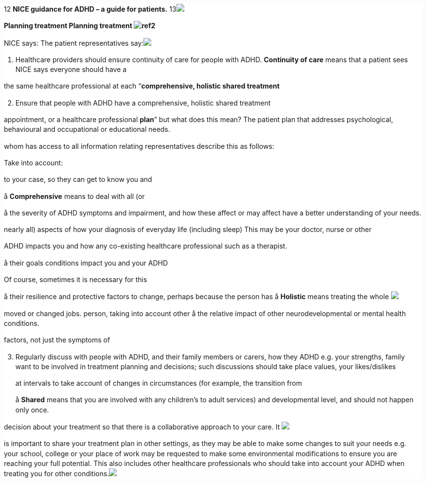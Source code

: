 12 **NICE guidance for ADHD – a guide for patients.** 13![](vn3j4vib.035.png)

**Planning treatment  Planning treatment ![ref2]**

NICE says: The patient representatives say:![](vn3j4vib.036.png)

1. Healthcare providers should ensure continuity of care for people with ADHD. **Continuity of care** means that a patient sees   NICE says everyone should have a 

the same healthcare professional at each  “**comprehensive, holistic shared treatment** 

2. Ensure that people with ADHD have a comprehensive, holistic shared treatment  

appointment, or a healthcare professional   **plan**” but what does this mean? The patient plan that addresses psychological, behavioural and occupational or educational needs. 

whom has access to all information relating   representatives describe this as follows:

Take into account:

to your case, so they can get to know you and  

å **Comprehensive** means to deal with all (or 

å the severity of ADHD symptoms and impairment, and how these affect or may affect  have a better understanding of your needs.  

nearly all) aspects of how your diagnosis of everyday life (including sleep) This may be your doctor, nurse or other  

ADHD impacts you and how any co-existing healthcare professional such as a therapist.  

å their goals conditions impact you and your ADHD

Of course, sometimes it is necessary for this  

å their resilience and protective factors to change, perhaps because the person has  å **Holistic** means treating the whole  ![](vn3j4vib.037.png)

moved or changed jobs.  person, taking into account other  å the relative impact of other neurodevelopmental or mental health conditions.  

factors, not just the symptoms of  

3. Regularly discuss with people with ADHD, and their family members or carers, how they  ADHD e.g. your strengths, family  want to be involved in treatment planning and decisions; such discussions should take place  values, your likes/dislikes  

   at intervals to take account of changes in circumstances (for example, the transition from 

   å **Shared** means that you are involved with any children’s to adult services) and developmental level, and should not happen only once.

decision about your treatment so that there is a collaborative approach to your care. It ![](vn3j4vib.038.png)

is important to share your treatment plan in other settings, as they may be able to make some changes to suit your needs e.g. your school, college or your place of work may be requested to make some environmental modifications to ensure you are reaching your full potential. This also includes other healthcare professionals who should take into account your ADHD when treating you for other conditions.![](vn3j4vib.039.png)


[ref1]: vn3j4vib.012.png
[ref2]: vn3j4vib.014.png
[ref3]: vn3j4vib.025.png
[ref4]: vn3j4vib.050.png
[ref5]: vn3j4vib.053.png
[ref6]: vn3j4vib.058.png